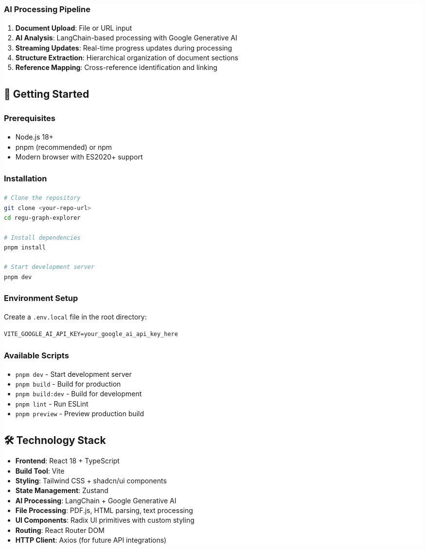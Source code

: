 ### AI Processing Pipeline

1. **Document Upload**: File or URL input
2. **AI Analysis**: LangChain-based processing with Google Generative AI
3. **Streaming Updates**: Real-time progress updates during processing
4. **Structure Extraction**: Hierarchical organization of document sections
5. **Reference Mapping**: Cross-reference identification and linking

## 🚀 Getting Started

### Prerequisites

- Node.js 18+ 
- pnpm (recommended) or npm
- Modern browser with ES2020+ support

### Installation

```bash
# Clone the repository
git clone <your-repo-url>
cd regu-graph-explorer

# Install dependencies
pnpm install

# Start development server
pnpm dev
```

### Environment Setup

Create a `.env.local` file in the root directory:

```env
VITE_GOOGLE_AI_API_KEY=your_google_ai_api_key_here
```

### Available Scripts

- `pnpm dev` - Start development server
- `pnpm build` - Build for production
- `pnpm build:dev` - Build for development
- `pnpm lint` - Run ESLint
- `pnpm preview` - Preview production build

## 🛠️ Technology Stack

- **Frontend**: React 18 + TypeScript
- **Build Tool**: Vite
- **Styling**: Tailwind CSS + shadcn/ui components
- **State Management**: Zustand
- **AI Processing**: LangChain + Google Generative AI
- **File Processing**: PDF.js, HTML parsing, text processing
- **UI Components**: Radix UI primitives with custom styling
- **Routing**: React Router DOM
- **HTTP Client**: Axios (for future API integrations)
